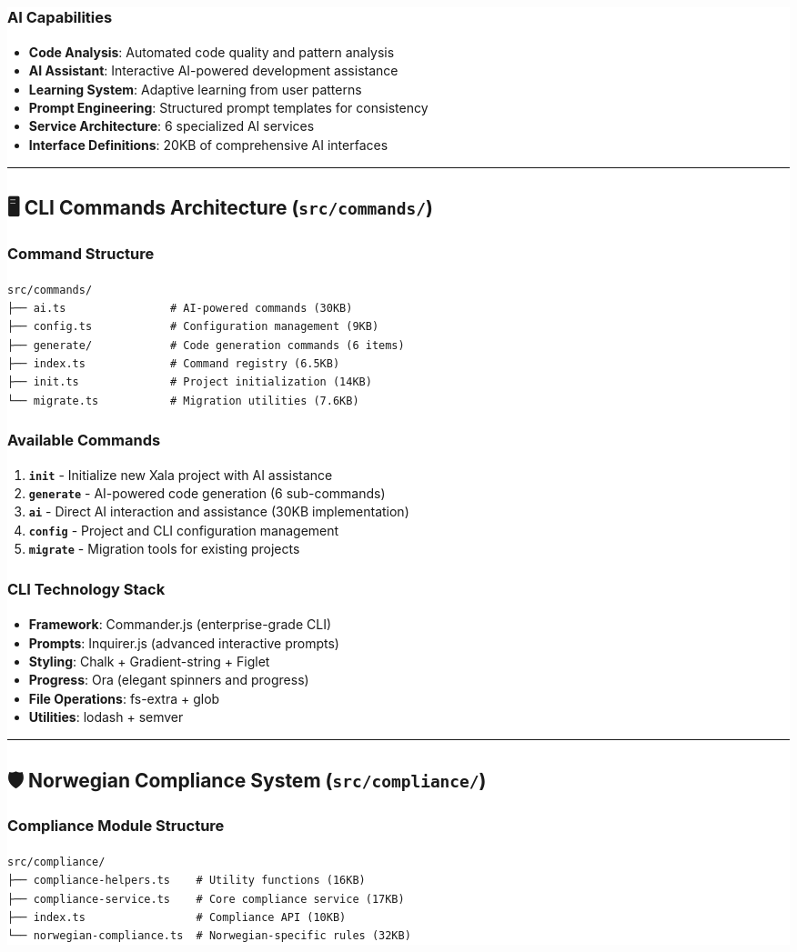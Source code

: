 ### **AI Capabilities**
- **Code Analysis**: Automated code quality and pattern analysis
- **AI Assistant**: Interactive AI-powered development assistance
- **Learning System**: Adaptive learning from user patterns
- **Prompt Engineering**: Structured prompt templates for consistency
- **Service Architecture**: 6 specialized AI services
- **Interface Definitions**: 20KB of comprehensive AI interfaces

---

## 🖥️ **CLI Commands Architecture** (`src/commands/`)

### **Command Structure**
```
src/commands/
├── ai.ts                # AI-powered commands (30KB)
├── config.ts            # Configuration management (9KB)
├── generate/            # Code generation commands (6 items)
├── index.ts             # Command registry (6.5KB)
├── init.ts              # Project initialization (14KB)
└── migrate.ts           # Migration utilities (7.6KB)
```

### **Available Commands**
1. **`init`** - Initialize new Xala project with AI assistance
2. **`generate`** - AI-powered code generation (6 sub-commands)
3. **`ai`** - Direct AI interaction and assistance (30KB implementation)
4. **`config`** - Project and CLI configuration management
5. **`migrate`** - Migration tools for existing projects

### **CLI Technology Stack**
- **Framework**: Commander.js (enterprise-grade CLI)
- **Prompts**: Inquirer.js (advanced interactive prompts)
- **Styling**: Chalk + Gradient-string + Figlet
- **Progress**: Ora (elegant spinners and progress)
- **File Operations**: fs-extra + glob
- **Utilities**: lodash + semver

---

## 🛡️ **Norwegian Compliance System** (`src/compliance/`)

### **Compliance Module Structure**
```
src/compliance/
├── compliance-helpers.ts    # Utility functions (16KB)
├── compliance-service.ts    # Core compliance service (17KB)
├── index.ts                 # Compliance API (10KB)
└── norwegian-compliance.ts  # Norwegian-specific rules (32KB)
```
